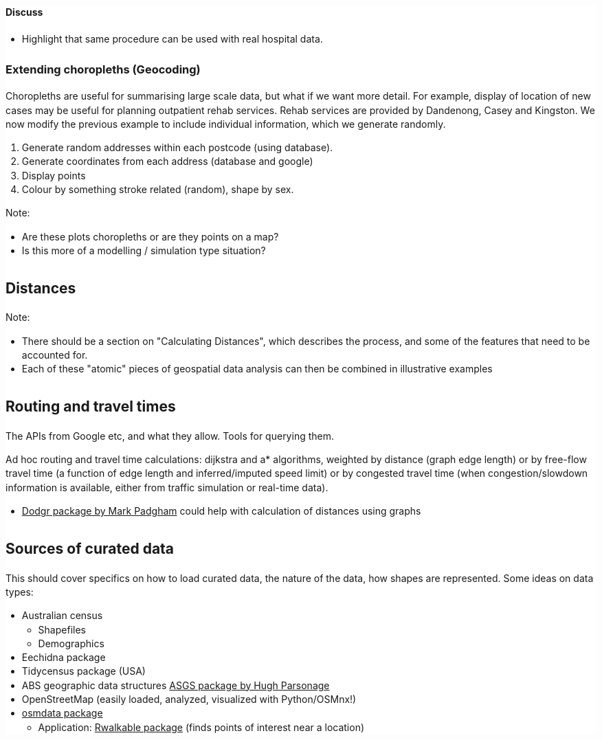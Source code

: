
#### Discuss

* Highlight that same procedure can be used with real hospital data.

### Extending choropleths (Geocoding)

Choropleths are useful for summarising large scale data, but what if we want more detail. For example, display of location of new cases may be useful for planning outpatient rehab services. Rehab services are provided by Dandenong, Casey and Kingston. We now modify the previous example to include individual information, which we generate randomly. 

1. Generate random addresses within each postcode (using database).
2. Generate coordinates from each address (database and google)
3. Display points 
4. Colour by something stroke related (random), shape by sex.


Note:

* Are these plots choropleths or are they points on a map?
* Is this more of a modelling / simulation type situation?

## Distances

Note:
* There should be a section on "Calculating Distances", which describes the process, and some of the features that need to be accounted for.
* Each of these "atomic" pieces of geospatial data analysis can then be combined in illustrative examples


## Routing and travel times

The APIs from Google etc, and what they allow. Tools for querying them.


Ad hoc routing and travel time calculations: dijkstra and a* algorithms, weighted by distance (graph edge length) or by free-flow travel time (a function of edge length and inferred/imputed speed limit) or by congested travel time (when congestion/slowdown information is available, either from traffic simulation or real-time data).


* [Dodgr package by Mark Padgham](https://github.com/ATFutures/dodgr) could help with calculation of distances using graphs

## Sources of curated data

This should cover specifics on how to load curated data, the nature of the data, how shapes are represented. Some ideas on data types:


* Australian census
   * Shapefiles
   * Demographics
* Eechidna package
* Tidycensus package (USA)
* ABS geographic data structures  [ASGS package by Hugh Parsonage](https://github.com/HughParsonage/ASGS)
* OpenStreetMap (easily loaded, analyzed, visualized with Python/OSMnx!)
* [osmdata package](https://github.com/ropensci/osmdata)
   * Application: [Rwalkable package](https://github.com/ropenscilabs/rwalkable) (finds points of interest near a location)
